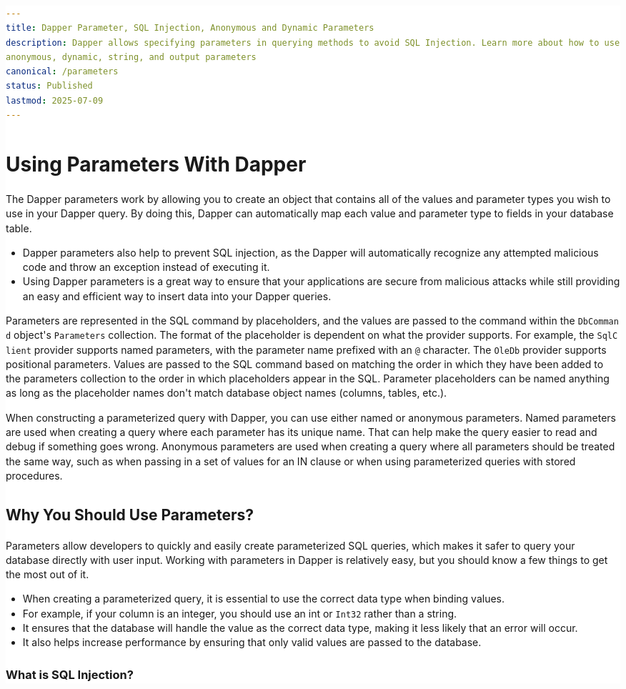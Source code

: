 ```yaml
---
title: Dapper Parameter, SQL Injection, Anonymous and Dynamic Parameters
description: Dapper allows specifying parameters in querying methods to avoid SQL Injection. Learn more about how to use anonymous, dynamic, string, and output parameters
canonical: /parameters
status: Published
lastmod: 2025-07-09
---
```


# Using Parameters With Dapper

The Dapper parameters work by allowing you to create an object that contains all of the values and parameter types you wish to use in your Dapper query. By doing this, Dapper can automatically map each value and parameter type to fields in your database table. 

 - Dapper parameters also help to prevent SQL injection, as the Dapper will automatically recognize any attempted malicious code and throw an exception instead of executing it. 
 - Using Dapper parameters is a great way to ensure that your applications are secure from malicious attacks while still providing an easy and efficient way to insert data into your Dapper queries. 

Parameters are represented in the SQL command by placeholders, and the values are passed to the command within the `DbCommand` object's `Parameters` collection. The format of the placeholder is dependent on what the provider supports. For example, the `SqlClient` provider supports named parameters, with the parameter name prefixed with an `@` character. The `OleDb` provider supports positional parameters. Values are passed to the SQL command based on matching the order in which they have been added to the parameters collection to the order in which placeholders appear in the SQL. Parameter placeholders can be named anything as long as the placeholder names don't match database object names (columns, tables, etc.).

When constructing a parameterized query with Dapper, you can use either named or anonymous parameters. Named parameters are used when creating a query where each parameter has its unique name. That can help make the query easier to read and debug if something goes wrong. Anonymous parameters are used when creating a query where all parameters should be treated the same way, such as when passing in a set of values for an IN clause or when using parameterized queries with stored procedures.

## Why You Should Use Parameters?

Parameters allow developers to quickly and easily create parameterized SQL queries, which makes it safer to query your database directly with user input. Working with parameters in Dapper is relatively easy, but you should know a few things to get the most out of it. 

 - When creating a parameterized query, it is essential to use the correct data type when binding values. 
 - For example, if your column is an integer, you should use an int or `Int32` rather than a string. 
 - It ensures that the database will handle the value as the correct data type, making it less likely that an error will occur. 
 - It also helps increase performance by ensuring that only valid values are passed to the database.

### What is SQL Injection?
